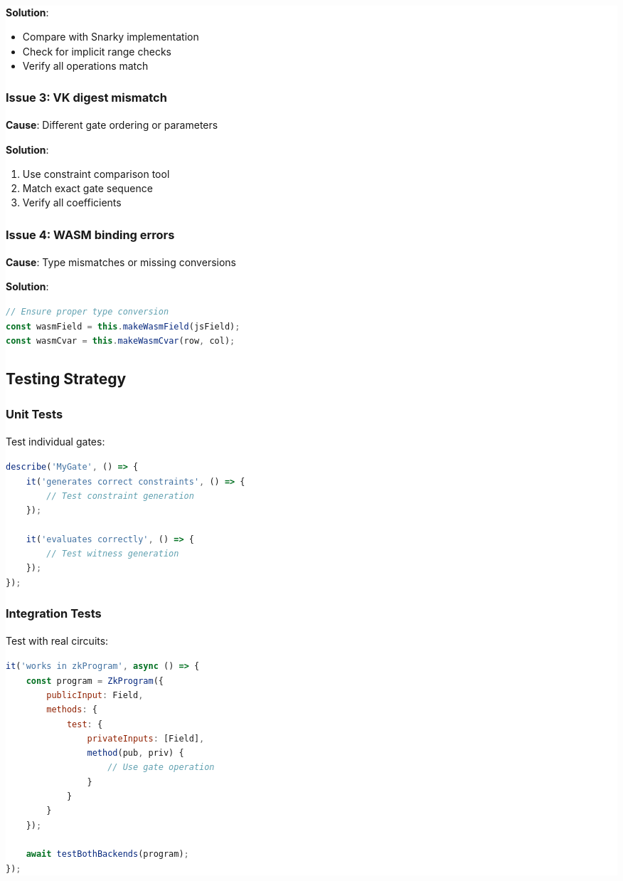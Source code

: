 **Solution**:
- Compare with Snarky implementation
- Check for implicit range checks
- Verify all operations match

### Issue 3: VK digest mismatch

**Cause**: Different gate ordering or parameters

**Solution**:
1. Use constraint comparison tool
2. Match exact gate sequence
3. Verify all coefficients

### Issue 4: WASM binding errors

**Cause**: Type mismatches or missing conversions

**Solution**:
```javascript
// Ensure proper type conversion
const wasmField = this.makeWasmField(jsField);
const wasmCvar = this.makeWasmCvar(row, col);
```

## Testing Strategy

### Unit Tests

Test individual gates:

```javascript
describe('MyGate', () => {
    it('generates correct constraints', () => {
        // Test constraint generation
    });
    
    it('evaluates correctly', () => {
        // Test witness generation
    });
});
```

### Integration Tests

Test with real circuits:

```javascript
it('works in zkProgram', async () => {
    const program = ZkProgram({
        publicInput: Field,
        methods: {
            test: {
                privateInputs: [Field],
                method(pub, priv) {
                    // Use gate operation
                }
            }
        }
    });
    
    await testBothBackends(program);
});
```
